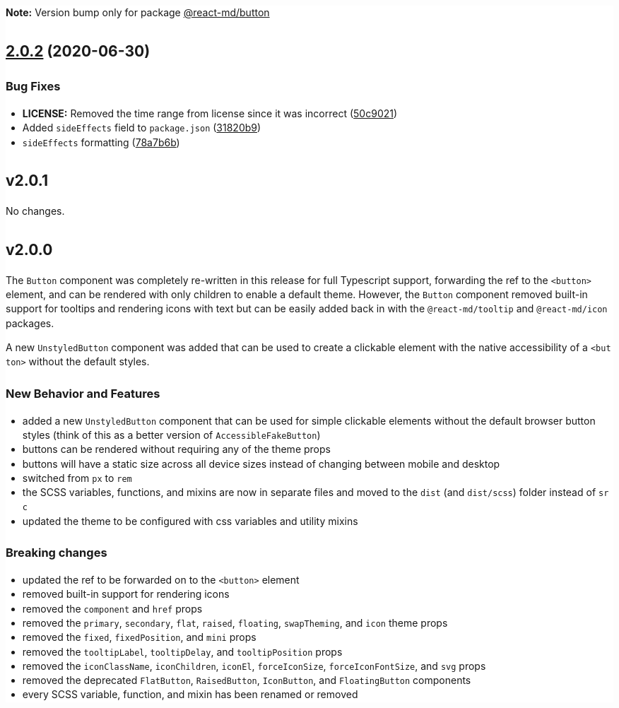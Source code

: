 **Note:** Version bump only for package [@react-md/button](../button)

## [2.0.2](https://github.com/mlaursen/react-md/compare/v2.0.1...v2.0.2) (2020-06-30)

### Bug Fixes

- **LICENSE:** Removed the time range from license since it was incorrect
  ([50c9021](https://github.com/mlaursen/react-md/commit/50c9021cedc0d642758b9fd541bb6c93d2fe1786))
- Added `sideEffects` field to `package.json`
  ([31820b9](https://github.com/mlaursen/react-md/commit/31820b9b43705e5849664500a17b6849eb6dc2a9))
- `sideEffects` formatting
  ([78a7b6b](https://github.com/mlaursen/react-md/commit/78a7b6b0e40c7daefb749835670705f21bd21720))

## v2.0.1

No changes.

## v2.0.0

The `Button` component was completely re-written in this release for full
Typescript support, forwarding the ref to the `<button>` element, and can be
rendered with only children to enable a default theme. However, the `Button`
component removed built-in support for tooltips and rendering icons with text
but can be easily added back in with the `@react-md/tooltip` and
`@react-md/icon` packages.

A new `UnstyledButton` component was added that can be used to create a
clickable element with the native accessibility of a `<button>` without the
default styles.

### New Behavior and Features

- added a new `UnstyledButton` component that can be used for simple clickable
  elements without the default browser button styles (think of this as a better
  version of `AccessibleFakeButton`)
- buttons can be rendered without requiring any of the theme props
- buttons will have a static size across all device sizes instead of changing
  between mobile and desktop
- switched from `px` to `rem`
- the SCSS variables, functions, and mixins are now in separate files and moved
  to the `dist` (and `dist/scss`) folder instead of `src`
- updated the theme to be configured with css variables and utility mixins

### Breaking changes

- updated the ref to be forwarded on to the `<button>` element
- removed built-in support for rendering icons
- removed the `component` and `href` props
- removed the `primary`, `secondary`, `flat`, `raised`, `floating`,
  `swapTheming`, and `icon` theme props
- removed the `fixed`, `fixedPosition`, and `mini` props
- removed the `tooltipLabel`, `tooltipDelay`, and `tooltipPosition` props
- removed the `iconClassName`, `iconChildren`, `iconEl`, `forceIconSize`,
  `forceIconFontSize`, and `svg` props
- removed the deprecated `FlatButton`, `RaisedButton`, `IconButton`, and
  `FloatingButton` components
- every SCSS variable, function, and mixin has been renamed or removed
